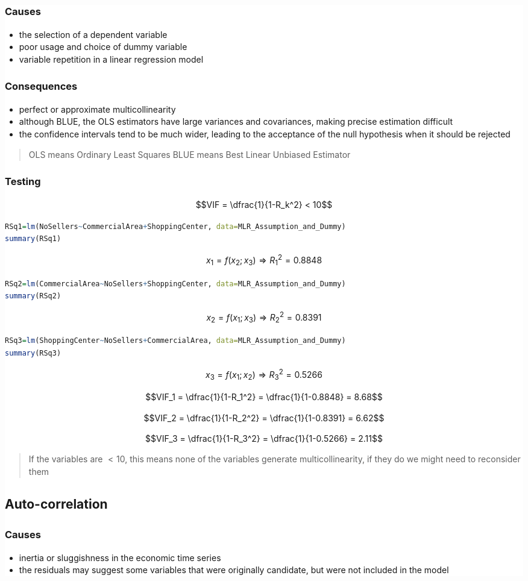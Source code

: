 ### Causes

-   the selection of a dependent variable
-   poor usage and choice of dummy variable
-   variable repetition in a linear regression model

### Consequences

-   perfect or approximate multicollinearity
-   although BLUE, the OLS estimators have large variances and covariances, making precise estimation difficult
-   the confidence intervals tend to be much wider, leading to the acceptance of the null hypothesis when it should be rejected

> OLS means Ordinary Least Squares
> BLUE means Best Linear Unbiased Estimator

### Testing

$$VIF = \dfrac{1}{1-R_k^2} < 10$$

```R
RSq1=lm(NoSellers~CommercialArea+ShoppingCenter, data=MLR_Assumption_and_Dummy)
summary(RSq1)
```

$$x_1 = f(x_2;x_3) \Rightarrow R_1^2 = 0.8848$$

```R
RSq2=lm(CommercialArea~NoSellers+ShoppingCenter, data=MLR_Assumption_and_Dummy)
summary(RSq2)
```

$$x_2 = f(x_1;x_3) \Rightarrow R_2^2 = 0.8391$$

```R
RSq3=lm(ShoppingCenter~NoSellers+CommercialArea, data=MLR_Assumption_and_Dummy)
summary(RSq3)
```

$$x_3 = f(x_1;x_2) \Rightarrow R_3^2 = 0.5266$$

$$VIF_1 = \dfrac{1}{1-R_1^2} = \dfrac{1}{1-0.8848} = 8.68$$

$$VIF_2 = \dfrac{1}{1-R_2^2} = \dfrac{1}{1-0.8391} = 6.62$$

$$VIF_3 = \dfrac{1}{1-R_3^2} = \dfrac{1}{1-0.5266} = 2.11$$

> If the variables are $< 10$, this means none of the variables generate multicollinearity, if they do we might need to reconsider them

## Auto-correlation

### Causes

-   inertia or sluggishness in the economic time series
-   the residuals may suggest some variables that were originally candidate, but were not included in the model
